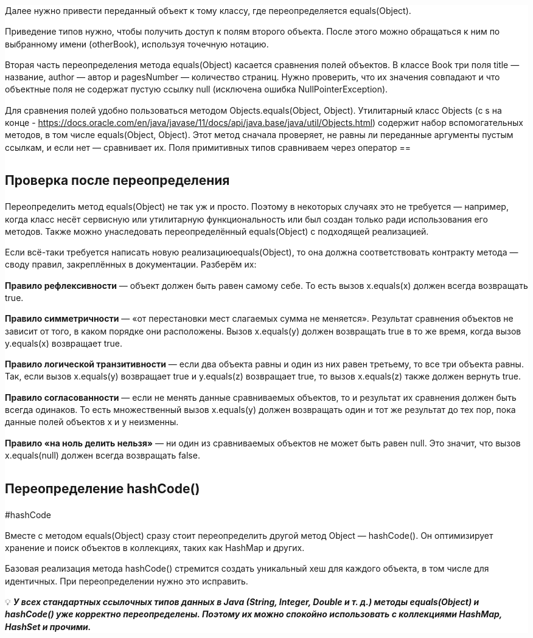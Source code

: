 Далее нужно привести переданный объект к тому классу, где переопределяется equals(Object).

Приведение типов нужно, чтобы получить доступ к полям второго объекта. После этого можно обращаться к ним по выбранному имени (otherBook), используя точечную нотацию.

Вторая часть переопределения метода equals(Object) касается сравнения полей объектов. В классе Book три поля title — название, author — автор и pagesNumber — количество страниц. Нужно проверить, что их значения совпадают и что объектные поля не содержат пустую ссылку null (исключена ошибка NullPointerException).

Для сравнения полей удобно пользоваться методом Objects.equals(Object, Object). Утилитарный класс Objects (c s на конце - https://docs.oracle.com/en/java/javase/11/docs/api/java.base/java/util/Objects.html) содержит набор вспомогательных методов, в том числе equals(Object, Object). Этот метод сначала проверяет, не равны ли переданные аргументы пустым ссылкам, и если нет — сравнивает их. Поля примитивных типов сравниваем через оператор == 

## Проверка после переопределения

Переопределить метод equals(Object) не так уж и просто. Поэтому в некоторых случаях это не требуется — например, когда класс несёт сервисную или утилитарную функциональность или был создан только ради использования его методов. Также можно унаследовать переопределённый equals(Object) с подходящей реализацией.

Если всё-таки требуется написать новую реализациюequals(Object), то она должна соответствовать контракту метода — своду правил, закреплённых в документации. Разберём их:

**Правило рефлексивности** — объект должен быть равен самому себе. То есть вызов x.equals(x) должен всегда возвращать true.

**Правило симметричности** — «от перестановки мест слагаемых сумма не меняется». Результат сравнения объектов не зависит от того, в каком порядке они расположены. Вызов x.equals(y) должен возвращать true в то же время, когда вызов y.equals(x) возвращает true.

**Правило логической транзитивности** — если два объекта равны и один из них равен третьему, то все три объекта равны. Так, если вызов x.equals(y) возвращает true и y.equals(z) возвращает true, то вызов x.equals(z) также должен вернуть true.

**Правило согласованности** — если не менять данные сравниваемых объектов, то и результат их сравнения должен быть всегда одинаков. То есть множественный вызов x.equals(y) должен возвращать один и тот же результат до тех пор, пока данные полей объектов x и y неизменны.

**Правило «на ноль делить нельзя»** — ни один из сравниваемых объектов не может быть равен null. Это значит, что вызов x.equals(null) должен всегда возвращать false.

## Переопределение hashCode()

#hashCode

Вместе с методом equals(Object) сразу стоит переопределить другой метод Object — hashCode(). Он оптимизирует хранение и поиск объектов в коллекциях, таких как HashMap и других.

Базовая реализация метода hashCode() стремится создать уникальный хеш для каждого объекта, в том числе для идентичных. При переопределении нужно это исправить.

💡 **_У всех стандартных ссылочных типов данных в Java (String, Integer, Double и т. д.) методы equals(Object) и hashCode() уже корректно переопределены. Поэтому их можно спокойно использовать с коллекциями HashMap, HashSet и прочими._**
